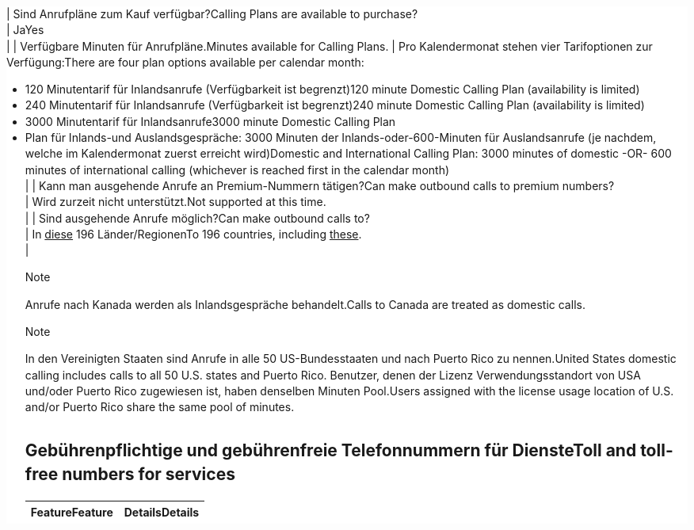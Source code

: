 | <span data-ttu-id="17c1b-135">Sind Anrufpläne zum Kauf verfügbar?</span><span class="sxs-lookup"><span data-stu-id="17c1b-135">Calling Plans are available to purchase?</span></span>  <br/>   | <span data-ttu-id="17c1b-136">Ja</span><span class="sxs-lookup"><span data-stu-id="17c1b-136">Yes</span></span>  <br/>                                                                                                                                                                                                                                                                                                                      |
| <span data-ttu-id="17c1b-137">Verfügbare Minuten für Anrufpläne.</span><span class="sxs-lookup"><span data-stu-id="17c1b-137">Minutes available for Calling Plans.</span></span>              | <span data-ttu-id="17c1b-138">Pro Kalendermonat stehen vier Tarifoptionen zur Verfügung:</span><span class="sxs-lookup"><span data-stu-id="17c1b-138">There are four plan options available per calendar month:</span></span> <ul><li><span data-ttu-id="17c1b-139">120 Minutentarif für Inlandsanrufe (Verfügbarkeit ist begrenzt)</span><span class="sxs-lookup"><span data-stu-id="17c1b-139">120 minute Domestic Calling Plan (availability is limited)</span></span></li><li><span data-ttu-id="17c1b-140">240 Minutentarif für Inlandsanrufe (Verfügbarkeit ist begrenzt)</span><span class="sxs-lookup"><span data-stu-id="17c1b-140">240 minute Domestic Calling Plan (availability is limited)</span></span></li></li><li><span data-ttu-id="17c1b-141">3000 Minutentarif für Inlandsanrufe</span><span class="sxs-lookup"><span data-stu-id="17c1b-141">3000 minute Domestic Calling Plan</span></span> </li></li><li><span data-ttu-id="17c1b-142">Plan für Inlands-und Auslandsgespräche: 3000 Minuten der Inlands-oder-600-Minuten für Auslandsanrufe (je nachdem, welche im Kalendermonat zuerst erreicht wird)</span><span class="sxs-lookup"><span data-stu-id="17c1b-142">Domestic and International Calling Plan: 3000 minutes of domestic -OR- 600 minutes of international calling (whichever is reached first in the calendar month)</span></span></li></li> |
| <span data-ttu-id="17c1b-143">Kann man ausgehende Anrufe an Premium-Nummern tätigen?</span><span class="sxs-lookup"><span data-stu-id="17c1b-143">Can make outbound calls to premium numbers?</span></span> <br/> | <span data-ttu-id="17c1b-144">Wird zurzeit nicht unterstützt.</span><span class="sxs-lookup"><span data-stu-id="17c1b-144">Not supported at this time.</span></span> <br/>                                                                                                                                                                                                                                                                                               |
| <span data-ttu-id="17c1b-145">Sind ausgehende Anrufe möglich?</span><span class="sxs-lookup"><span data-stu-id="17c1b-145">Can make outbound calls to?</span></span>  <br/>                | <span data-ttu-id="17c1b-146">In [diese](users-can-make-outbound-calls-to-these-countries-and-regions.md) 196 Länder/Regionen</span><span class="sxs-lookup"><span data-stu-id="17c1b-146">To 196 countries, including [these](users-can-make-outbound-calls-to-these-countries-and-regions.md).</span></span><br/>                                                                                                                                                                                                                      |
> [!Note]
> <span data-ttu-id="17c1b-147">Anrufe nach Kanada werden als Inlandsgespräche behandelt.</span><span class="sxs-lookup"><span data-stu-id="17c1b-147">Calls to Canada are treated as domestic calls.</span></span>

>[!Note] 
> <span data-ttu-id="17c1b-148">In den Vereinigten Staaten sind Anrufe in alle 50 US-Bundesstaaten und nach Puerto Rico zu nennen.</span><span class="sxs-lookup"><span data-stu-id="17c1b-148">United States domestic calling includes calls to all 50 U.S. states and Puerto Rico.</span></span> <span data-ttu-id="17c1b-149">Benutzer, denen der Lizenz Verwendungsstandort von USA und/oder Puerto Rico zugewiesen ist, haben denselben Minuten Pool.</span><span class="sxs-lookup"><span data-stu-id="17c1b-149">Users assigned with the license usage location of U.S. and/or Puerto Rico share the same pool of minutes.</span></span>

## <a name="toll-and-toll-free-numbers-for-services"></a><span data-ttu-id="17c1b-150">Gebührenpflichtige und gebührenfreie Telefonnummern für Dienste</span><span class="sxs-lookup"><span data-stu-id="17c1b-150">Toll and toll-free numbers for services</span></span>

|<span data-ttu-id="17c1b-151">**Feature**</span><span class="sxs-lookup"><span data-stu-id="17c1b-151">**Feature**</span></span>|<span data-ttu-id="17c1b-152">**Details**</span><span class="sxs-lookup"><span data-stu-id="17c1b-152">**Details**</span></span>|
|:-----|:-----|